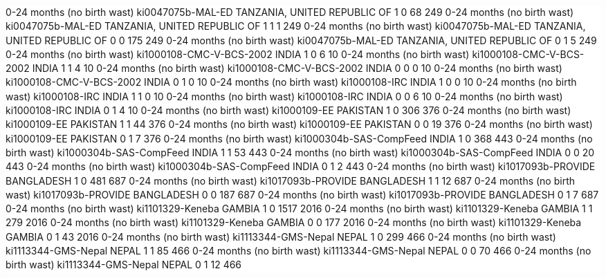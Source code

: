 0-24 months (no birth wast)   ki0047075b-MAL-ED          TANZANIA, UNITED REPUBLIC OF   1                       0       68     249
0-24 months (no birth wast)   ki0047075b-MAL-ED          TANZANIA, UNITED REPUBLIC OF   1                       1        1     249
0-24 months (no birth wast)   ki0047075b-MAL-ED          TANZANIA, UNITED REPUBLIC OF   0                       0      175     249
0-24 months (no birth wast)   ki0047075b-MAL-ED          TANZANIA, UNITED REPUBLIC OF   0                       1        5     249
0-24 months (no birth wast)   ki1000108-CMC-V-BCS-2002   INDIA                          1                       0        6      10
0-24 months (no birth wast)   ki1000108-CMC-V-BCS-2002   INDIA                          1                       1        4      10
0-24 months (no birth wast)   ki1000108-CMC-V-BCS-2002   INDIA                          0                       0        0      10
0-24 months (no birth wast)   ki1000108-CMC-V-BCS-2002   INDIA                          0                       1        0      10
0-24 months (no birth wast)   ki1000108-IRC              INDIA                          1                       0        0      10
0-24 months (no birth wast)   ki1000108-IRC              INDIA                          1                       1        0      10
0-24 months (no birth wast)   ki1000108-IRC              INDIA                          0                       0        6      10
0-24 months (no birth wast)   ki1000108-IRC              INDIA                          0                       1        4      10
0-24 months (no birth wast)   ki1000109-EE               PAKISTAN                       1                       0      306     376
0-24 months (no birth wast)   ki1000109-EE               PAKISTAN                       1                       1       44     376
0-24 months (no birth wast)   ki1000109-EE               PAKISTAN                       0                       0       19     376
0-24 months (no birth wast)   ki1000109-EE               PAKISTAN                       0                       1        7     376
0-24 months (no birth wast)   ki1000304b-SAS-CompFeed    INDIA                          1                       0      368     443
0-24 months (no birth wast)   ki1000304b-SAS-CompFeed    INDIA                          1                       1       53     443
0-24 months (no birth wast)   ki1000304b-SAS-CompFeed    INDIA                          0                       0       20     443
0-24 months (no birth wast)   ki1000304b-SAS-CompFeed    INDIA                          0                       1        2     443
0-24 months (no birth wast)   ki1017093b-PROVIDE         BANGLADESH                     1                       0      481     687
0-24 months (no birth wast)   ki1017093b-PROVIDE         BANGLADESH                     1                       1       12     687
0-24 months (no birth wast)   ki1017093b-PROVIDE         BANGLADESH                     0                       0      187     687
0-24 months (no birth wast)   ki1017093b-PROVIDE         BANGLADESH                     0                       1        7     687
0-24 months (no birth wast)   ki1101329-Keneba           GAMBIA                         1                       0     1517    2016
0-24 months (no birth wast)   ki1101329-Keneba           GAMBIA                         1                       1      279    2016
0-24 months (no birth wast)   ki1101329-Keneba           GAMBIA                         0                       0      177    2016
0-24 months (no birth wast)   ki1101329-Keneba           GAMBIA                         0                       1       43    2016
0-24 months (no birth wast)   ki1113344-GMS-Nepal        NEPAL                          1                       0      299     466
0-24 months (no birth wast)   ki1113344-GMS-Nepal        NEPAL                          1                       1       85     466
0-24 months (no birth wast)   ki1113344-GMS-Nepal        NEPAL                          0                       0       70     466
0-24 months (no birth wast)   ki1113344-GMS-Nepal        NEPAL                          0                       1       12     466